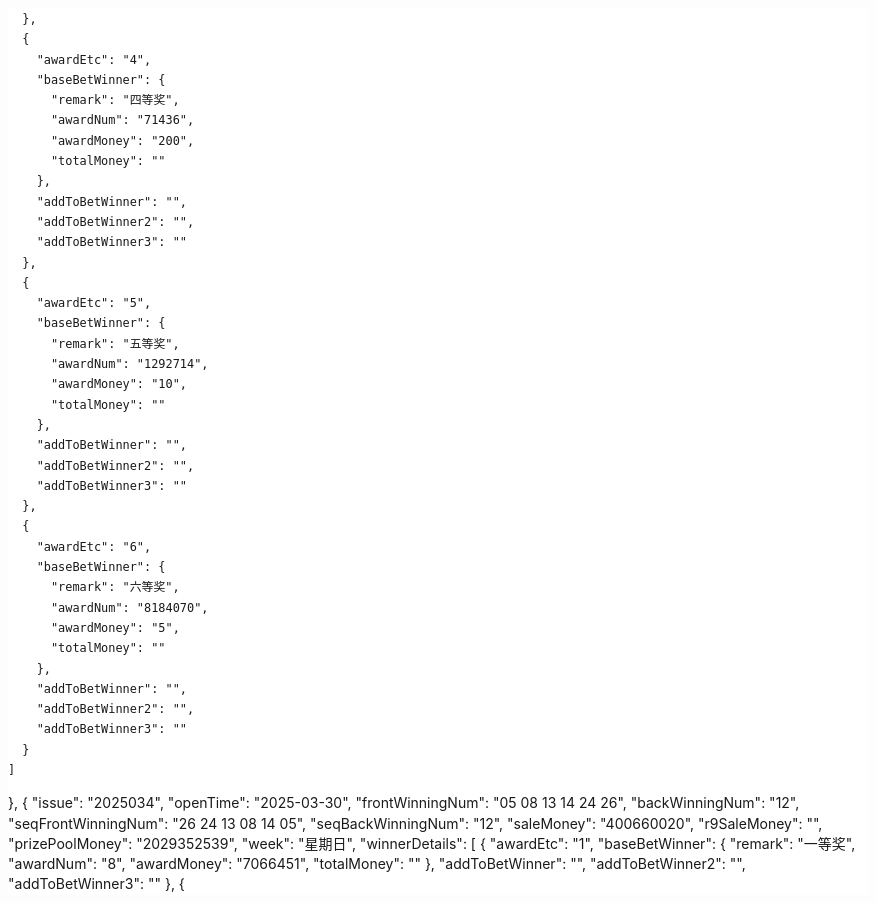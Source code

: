       },
      {
        "awardEtc": "4",
        "baseBetWinner": {
          "remark": "四等奖",
          "awardNum": "71436",
          "awardMoney": "200",
          "totalMoney": ""
        },
        "addToBetWinner": "",
        "addToBetWinner2": "",
        "addToBetWinner3": ""
      },
      {
        "awardEtc": "5",
        "baseBetWinner": {
          "remark": "五等奖",
          "awardNum": "1292714",
          "awardMoney": "10",
          "totalMoney": ""
        },
        "addToBetWinner": "",
        "addToBetWinner2": "",
        "addToBetWinner3": ""
      },
      {
        "awardEtc": "6",
        "baseBetWinner": {
          "remark": "六等奖",
          "awardNum": "8184070",
          "awardMoney": "5",
          "totalMoney": ""
        },
        "addToBetWinner": "",
        "addToBetWinner2": "",
        "addToBetWinner3": ""
      }
    ]
  },
  {
    "issue": "2025034",
    "openTime": "2025-03-30",
    "frontWinningNum": "05 08 13 14 24 26",
    "backWinningNum": "12",
    "seqFrontWinningNum": "26 24 13 08 14 05",
    "seqBackWinningNum": "12",
    "saleMoney": "400660020",
    "r9SaleMoney": "",
    "prizePoolMoney": "2029352539",
    "week": "星期日",
    "winnerDetails": [
      {
        "awardEtc": "1",
        "baseBetWinner": {
          "remark": "一等奖",
          "awardNum": "8",
          "awardMoney": "7066451",
          "totalMoney": ""
        },
        "addToBetWinner": "",
        "addToBetWinner2": "",
        "addToBetWinner3": ""
      },
      {